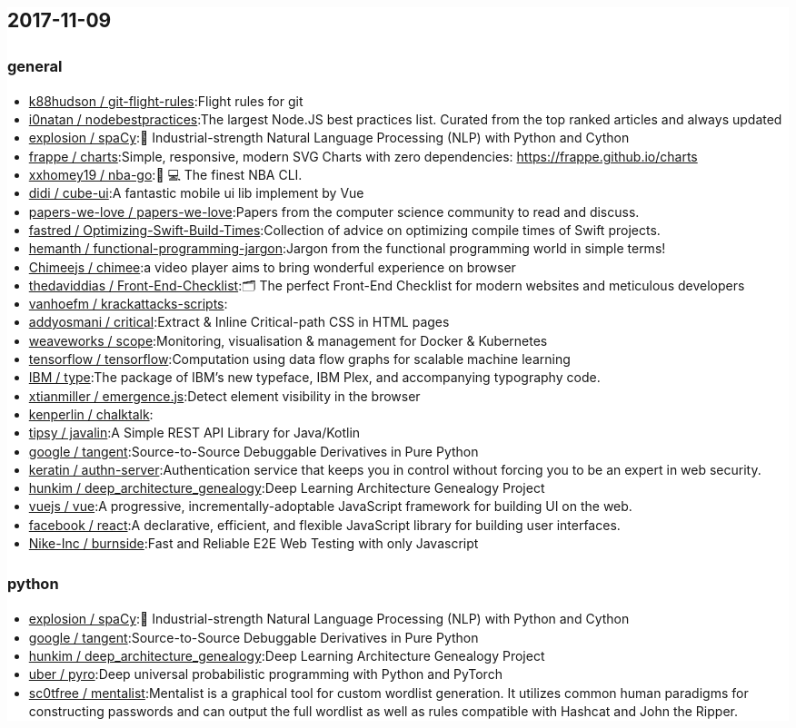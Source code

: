 ## 2017-11-09

### general
* [k88hudson / git-flight-rules](https://github.com/k88hudson/git-flight-rules):Flight rules for git
* [i0natan / nodebestpractices](https://github.com/i0natan/nodebestpractices):The largest Node.JS best practices list. Curated from the top ranked articles and always updated
* [explosion / spaCy](https://github.com/explosion/spaCy):💫 Industrial-strength Natural Language Processing (NLP) with Python and Cython
* [frappe / charts](https://github.com/frappe/charts):Simple, responsive, modern SVG Charts with zero dependencies: https://frappe.github.io/charts
* [xxhomey19 / nba-go](https://github.com/xxhomey19/nba-go):🏀 💻 The finest NBA CLI.
* [didi / cube-ui](https://github.com/didi/cube-ui):A fantastic mobile ui lib implement by Vue
* [papers-we-love / papers-we-love](https://github.com/papers-we-love/papers-we-love):Papers from the computer science community to read and discuss.
* [fastred / Optimizing-Swift-Build-Times](https://github.com/fastred/Optimizing-Swift-Build-Times):Collection of advice on optimizing compile times of Swift projects.
* [hemanth / functional-programming-jargon](https://github.com/hemanth/functional-programming-jargon):Jargon from the functional programming world in simple terms!
* [Chimeejs / chimee](https://github.com/Chimeejs/chimee):a video player aims to bring wonderful experience on browser
* [thedaviddias / Front-End-Checklist](https://github.com/thedaviddias/Front-End-Checklist):🗂 The perfect Front-End Checklist for modern websites and meticulous developers
* [vanhoefm / krackattacks-scripts](https://github.com/vanhoefm/krackattacks-scripts):
* [addyosmani / critical](https://github.com/addyosmani/critical):Extract & Inline Critical-path CSS in HTML pages
* [weaveworks / scope](https://github.com/weaveworks/scope):Monitoring, visualisation & management for Docker & Kubernetes
* [tensorflow / tensorflow](https://github.com/tensorflow/tensorflow):Computation using data flow graphs for scalable machine learning
* [IBM / type](https://github.com/IBM/type):The package of IBM’s new typeface, IBM Plex, and accompanying typography code.
* [xtianmiller / emergence.js](https://github.com/xtianmiller/emergence.js):Detect element visibility in the browser
* [kenperlin / chalktalk](https://github.com/kenperlin/chalktalk):
* [tipsy / javalin](https://github.com/tipsy/javalin):A Simple REST API Library for Java/Kotlin
* [google / tangent](https://github.com/google/tangent):Source-to-Source Debuggable Derivatives in Pure Python
* [keratin / authn-server](https://github.com/keratin/authn-server):Authentication service that keeps you in control without forcing you to be an expert in web security.
* [hunkim / deep_architecture_genealogy](https://github.com/hunkim/deep_architecture_genealogy):Deep Learning Architecture Genealogy Project
* [vuejs / vue](https://github.com/vuejs/vue):A progressive, incrementally-adoptable JavaScript framework for building UI on the web.
* [facebook / react](https://github.com/facebook/react):A declarative, efficient, and flexible JavaScript library for building user interfaces.
* [Nike-Inc / burnside](https://github.com/Nike-Inc/burnside):Fast and Reliable E2E Web Testing with only Javascript

### python
* [explosion / spaCy](https://github.com/explosion/spaCy):💫 Industrial-strength Natural Language Processing (NLP) with Python and Cython
* [google / tangent](https://github.com/google/tangent):Source-to-Source Debuggable Derivatives in Pure Python
* [hunkim / deep_architecture_genealogy](https://github.com/hunkim/deep_architecture_genealogy):Deep Learning Architecture Genealogy Project
* [uber / pyro](https://github.com/uber/pyro):Deep universal probabilistic programming with Python and PyTorch
* [sc0tfree / mentalist](https://github.com/sc0tfree/mentalist):Mentalist is a graphical tool for custom wordlist generation. It utilizes common human paradigms for constructing passwords and can output the full wordlist as well as rules compatible with Hashcat and John the Ripper.